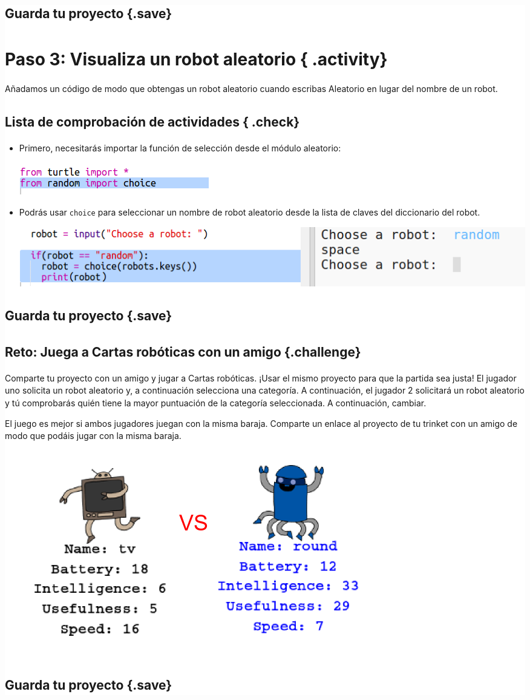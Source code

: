 
## Guarda tu proyecto {.save}

# Paso 3: Visualiza un robot aleatorio { .activity}

Añadamos un código de modo que obtengas un robot aleatorio cuando escribas Aleatorio en lugar del nombre de un robot.

## Lista de comprobación de actividades { .check}

+ Primero, necesitarás importar la función de selección desde el módulo aleatorio:

  ![screenshot](images/robotrumps-random.png)
  
+ Podrás usar `choice` para seleccionar un nombre de robot aleatorio desde la lista de claves del diccionario del robot. 

  ![screenshot](images/robotrumps-choice.png)
  

## Guarda tu proyecto {.save}

## Reto: Juega a Cartas robóticas con un amigo {.challenge}
Comparte tu proyecto con un amigo y jugar a Cartas robóticas. ¡Usar el mismo proyecto para que la partida sea justa! El jugador uno solicita un robot aleatorio y, a continuación selecciona una categoría. A continuación, el jugador 2 solicitará un robot aleatorio y tú comprobarás quién tiene la mayor puntuación de la categoría seleccionada. A continuación, cambiar. 

El juego es mejor si ambos jugadores juegan con la misma baraja. Comparte un enlace al proyecto de tu trinket con un amigo de modo que podáis jugar con la misma baraja. 

![screenshot](images/robotrumps-play.png)

## Guarda tu proyecto {.save}
